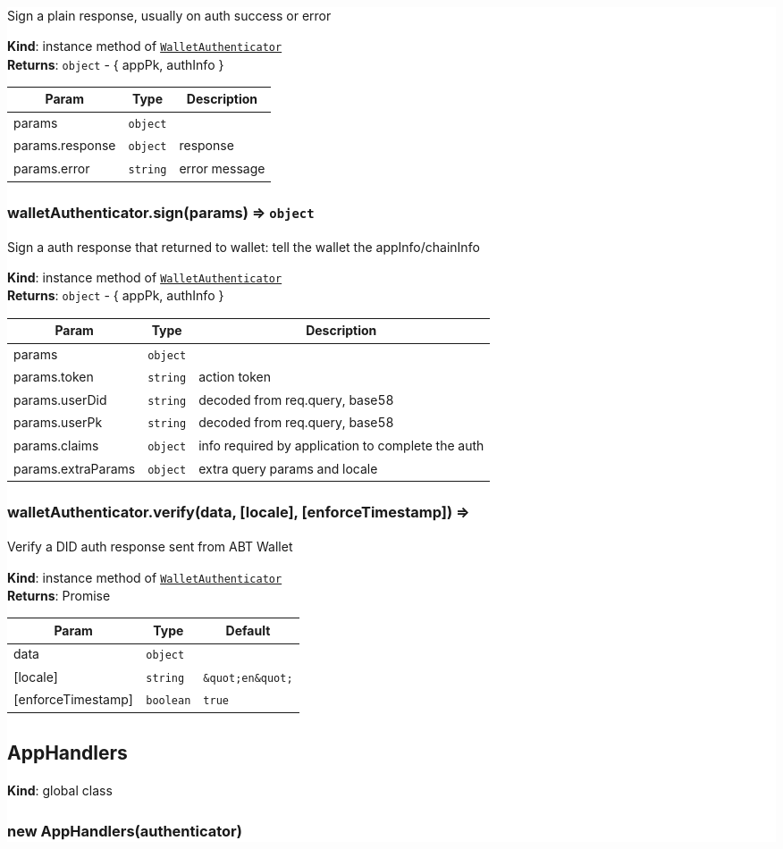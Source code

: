 Sign a plain response, usually on auth success or error

**Kind**: instance method of [`WalletAuthenticator`](#WalletAuthenticator)  
**Returns**: `object` - { appPk, authInfo }  

| Param           | Type     | Description   |
| --------------- | -------- | ------------- |
| params          | `object` |               |
| params.response | `object` | response      |
| params.error    | `string` | error message |

### walletAuthenticator.sign(params) ⇒ `object`

Sign a auth response that returned to wallet: tell the wallet the appInfo/chainInfo

**Kind**: instance method of [`WalletAuthenticator`](#WalletAuthenticator)  
**Returns**: `object` - { appPk, authInfo }  

| Param              | Type     | Description                                       |
| ------------------ | -------- | ------------------------------------------------- |
| params             | `object` |                                                   |
| params.token       | `string` | action token                                      |
| params.userDid     | `string` | decoded from req.query, base58                    |
| params.userPk      | `string` | decoded from req.query, base58                    |
| params.claims      | `object` | info required by application to complete the auth |
| params.extraParams | `object` | extra query params and locale                     |

### walletAuthenticator.verify(data, [locale], [enforceTimestamp]) ⇒

Verify a DID auth response sent from ABT Wallet

**Kind**: instance method of [`WalletAuthenticator`](#WalletAuthenticator)  
**Returns**: Promise<boolean>  

| Param              | Type      | Default          |
| ------------------ | --------- | ---------------- |
| data               | `object`  |                  |
| [locale]           | `string`  | `&quot;en&quot;` |
| [enforceTimestamp] | `boolean` | `true`           |


## AppHandlers

**Kind**: global class  

### new AppHandlers(authenticator)
